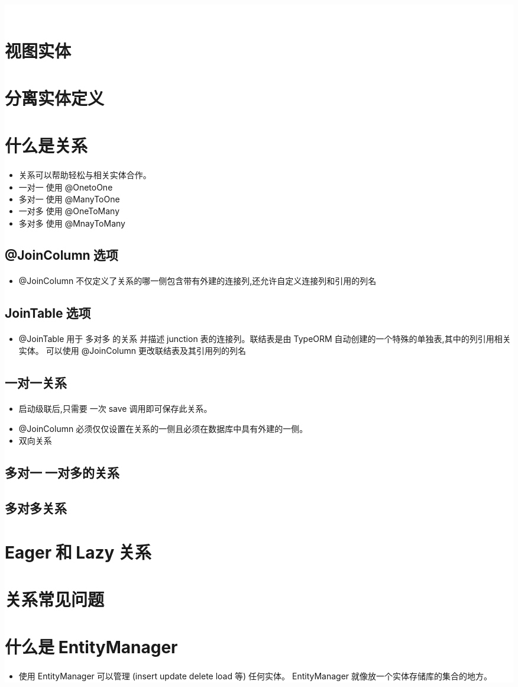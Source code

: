 ```


```

# 视图实体

# 分离实体定义

# 什么是关系

- 关系可以帮助轻松与相关实体合作。
- 一对一 使用 @OnetoOne
- 多对一 使用 @ManyToOne
- 一对多 使用 @OneToMany
- 多对多 使用 @MnayToMany

## @JoinColumn 选项

- @JoinColumn 不仅定义了关系的哪一侧包含带有外建的连接列,还允许自定义连接列和引用的列名

## JoinTable 选项

- @JoinTable 用于 多对多 的关系 并描述 junction 表的连接列。联结表是由 TypeORM 自动创建的一个特殊的单独表,其中的列引用相关实体。 可以使用 @JoinColumn 更改联结表及其引用列的列名

## 一对一关系

- 启动级联后,只需要 一次 save 调用即可保存此关系。

* @JoinColumn 必须仅仅设置在关系的一侧且必须在数据库中具有外建的一侧。
* 双向关系

## 多对一 一对多的关系

## 多对多关系

# Eager 和 Lazy 关系

# 关系常见问题

# 什么是 EntityManager

- 使用 EntityManager 可以管理 (insert update delete load 等) 任何实体。 EntityManager 就像放一个实体存储库的集合的地方。
